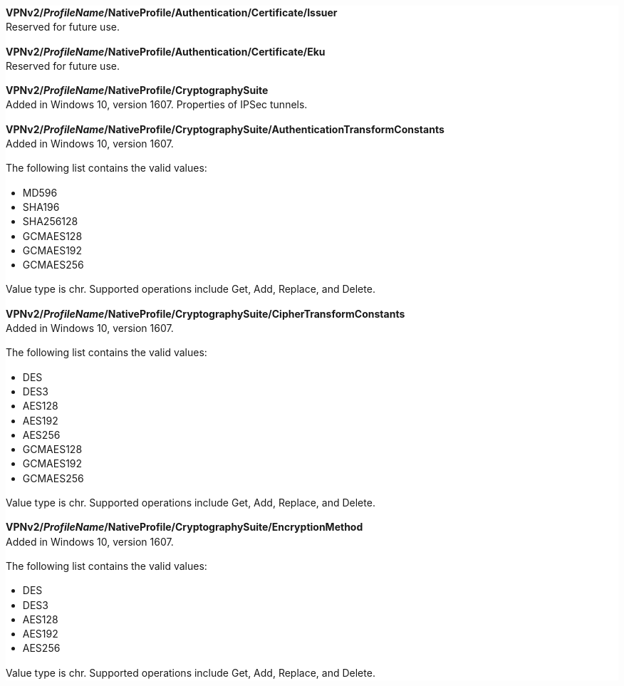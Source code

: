 <a href="" id="vpnv2-profilename-nativeprofile-authentication-certificate-issuer"></a>**VPNv2/***ProfileName***/NativeProfile/Authentication/Certificate/Issuer**  
Reserved for future use.

<a href="" id="vpnv2-profilename-nativeprofile-authentication-certificate-eku"></a>**VPNv2/***ProfileName***/NativeProfile/Authentication/Certificate/Eku**  
Reserved for future use.

<a href="" id="vpnv2-profilename-nativeprofile-cryptographysuite"></a>**VPNv2/***ProfileName***/NativeProfile/CryptographySuite**  
Added in Windows 10, version 1607. Properties of IPSec tunnels.

<a href="" id="vpnv2-profilename-nativeprofile-cryptographysuite-authenticationtransformconstants"></a>**VPNv2/***ProfileName***/NativeProfile/CryptographySuite/AuthenticationTransformConstants**  
Added in Windows 10, version 1607.

The following list contains the valid values:

-   MD596
-   SHA196
-   SHA256128
-   GCMAES128
-   GCMAES192
-   GCMAES256

Value type is chr. Supported operations include Get, Add, Replace, and Delete.

<a href="" id="vpnv2-profilename-nativeprofile-cryptographysuite-ciphertransformconstants"></a>**VPNv2/***ProfileName***/NativeProfile/CryptographySuite/CipherTransformConstants**  
Added in Windows 10, version 1607.

The following list contains the valid values:

-   DES
-   DES3
-   AES128
-   AES192
-   AES256
-   GCMAES128
-   GCMAES192
-   GCMAES256

Value type is chr. Supported operations include Get, Add, Replace, and Delete.

<a href="" id="vpnv2-profilename-nativeprofile-cryptographysuite-encryptionmethod"></a>**VPNv2/***ProfileName***/NativeProfile/CryptographySuite/EncryptionMethod**  
Added in Windows 10, version 1607.

The following list contains the valid values:

-   DES
-   DES3
-   AES128
-   AES192
-   AES256

Value type is chr. Supported operations include Get, Add, Replace, and Delete.
